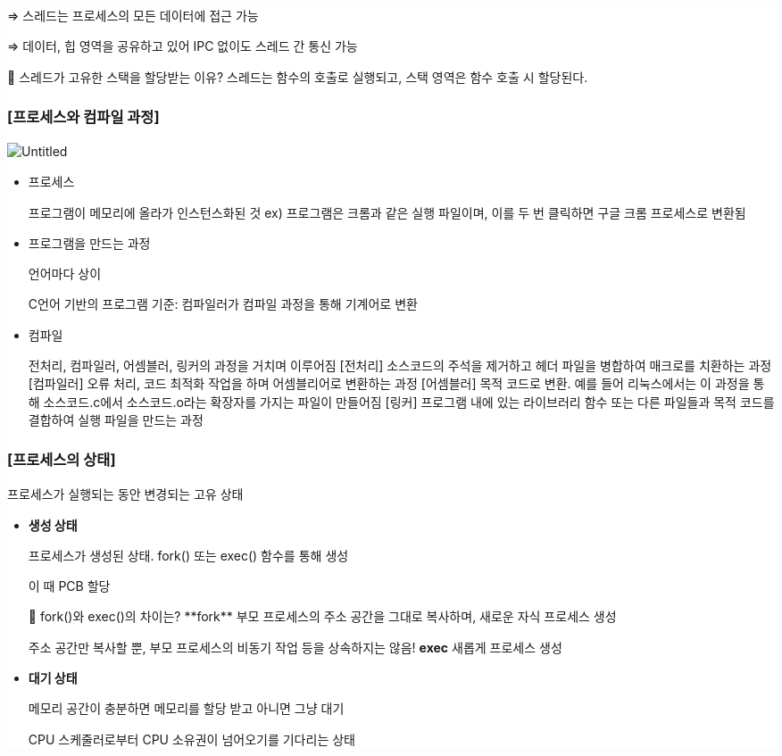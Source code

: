 ⇒ 스레드는 프로세스의 모든 데이터에 접근 가능

⇒ 데이터, 힙 영역을 공유하고 있어 IPC 없이도 스레드 간 통신 가능

<aside>
🍒 스레드가 고유한 스택을 할당받는 이유?
스레드는 함수의 호출로 실행되고, 스택 영역은 함수 호출 시 할당된다.

</aside>

### [프로세스와 컴파일 과정]

![Untitled](https://github.com/ksb3458/SSAFY_CS_Study/blob/main/Subin/%5Bimg%5D/%5Bimg%5D%20%ED%94%84%EB%A1%9C%EC%84%B8%EC%8A%A4%EC%99%80_%EC%8A%A4%EB%A0%88%EB%93%9C%EC%9D%98_%EC%B0%A8%EC%9D%B4/Untitled%203.png)

- 프로세스
    
    프로그램이 메모리에 올라가 인스턴스화된 것
    ex) 프로그램은 크롬과 같은 실행 파일이며, 이를 두 번 클릭하면 구글 크롬 프로세스로 변환됨
    
- 프로그램을 만드는 과정
    
    언어마다 상이
    
    C언어 기반의 프로그램 기준: 컴파일러가 컴파일 과정을 통해 기계어로 변환
    
- 컴파일
    
    전처리, 컴파일러, 어셈블러, 링커의 과정을 거치며 이루어짐
    [전처리] 소스코드의 주석을 제거하고 헤더 파일을 병합하여 매크로를 치환하는 과정
    [컴파일러] 오류 처리, 코드 최적화 작업을 하며 어셈블리어로 변환하는 과정
    [어셈블러] 목적 코드로 변환. 예를 들어 리눅스에서는 이 과정을 통해 소스코드.c에서 소스코드.o라는 확장자를 가지는 파일이 만들어짐
    [링커] 프로그램 내에 있는 라이브러리 함수 또는 다른 파일들과 목적 코드를 결합하여 실행 파일을 만드는 과정
    

### [프로세스의 상태]

프로세스가 실행되는 동안 변경되는 고유 상태

- **생성 상태**
    
    프로세스가 생성된 상태. fork() 또는 exec() 함수를 통해 생성
    
    이 때 PCB 할당
    
    <aside>
    🍒 fork()와 exec()의 차이는?
    **fork** 
    부모 프로세스의 주소 공간을 그대로 복사하며, 새로운 자식 프로세스 생성
    
    주소 공간만 복사할 뿐, 부모 프로세스의 비동기 작업 등을 상속하지는 않음!
    **exec**
    새롭게 프로세스 생성
    
    </aside>
    
- **대기 상태**
    
    메모리 공간이 충분하면 메모리를 할당 받고 아니면 그냥 대기
    
    CPU 스케줄러로부터 CPU 소유권이 넘어오기를 기다리는 상태
    